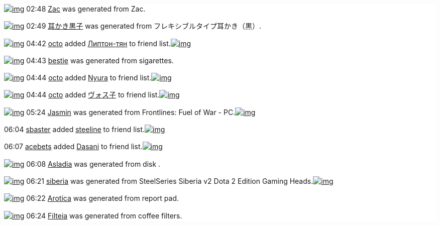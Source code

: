 [![img](http://www.deviantsart.com/2f2t8pu.png)](http://www.barcodekanojo.com/kanojo/3191044/Zac) 02:48 [Zac](http://www.barcodekanojo.com/kanojo/3191044/Zac) was generated from Zac.

[![img](http://www.deviantsart.com/ms8d53.png)](http://www.barcodekanojo.com/kanojo/3191045/%E8%80%B3%E3%81%8B%E3%81%8D%E9%BB%92%E5%AD%90) 02:49 [耳かき黒子](http://www.barcodekanojo.com/kanojo/3191045/%E8%80%B3%E3%81%8B%E3%81%8D%E9%BB%92%E5%AD%90) was generated from フレキシブルタイプ耳かき（黒）.

[![img](http://www.deviantsart.com/197qha8.jpeg)](http://www.barcodekanojo.com/user/491866/octo) 04:42 [octo](http://www.barcodekanojo.com/user/491866/octo) added [Липтон-тян](http://www.barcodekanojo.com/kanojo/2541225/%D0%9B%D0%B8%D0%BF%D1%82%D0%BE%D0%BD-%D1%82%D1%8F%D0%BD) to friend list.[![img](http://www.deviantsart.com/3l9td65.png)](http://www.barcodekanojo.com/kanojo/2541225/%D0%9B%D0%B8%D0%BF%D1%82%D0%BE%D0%BD-%D1%82%D1%8F%D0%BD)

[![img](http://www.deviantsart.com/d0j3po.png)](http://www.barcodekanojo.com/kanojo/3191046/bestie) 04:43 [bestie](http://www.barcodekanojo.com/kanojo/3191046/bestie) was generated from sigarettes.

[![img](http://www.deviantsart.com/197qha8.jpeg)](http://www.barcodekanojo.com/user/491866/octo) 04:44 [octo](http://www.barcodekanojo.com/user/491866/octo) added [Nyura](http://www.barcodekanojo.com/kanojo/2641764/Nyura) to friend list.[![img](http://www.deviantsart.com/3u9s414.png)](http://www.barcodekanojo.com/kanojo/2641764/Nyura)

[![img](http://www.deviantsart.com/197qha8.jpeg)](http://www.barcodekanojo.com/user/491866/octo) 04:44 [octo](http://www.barcodekanojo.com/user/491866/octo) added [ヴォス子](http://www.barcodekanojo.com/kanojo/339166/%E3%83%B4%E3%82%A9%E3%82%B9%E5%AD%90) to friend list.[![img](http://www.deviantsart.com/27phku8.png)](http://www.barcodekanojo.com/kanojo/339166/%E3%83%B4%E3%82%A9%E3%82%B9%E5%AD%90)

[![img](http://www.deviantsart.com/1814a3l.png)](http://www.barcodekanojo.com/kanojo/3191047/Jasmin) 05:24 [Jasmin](http://www.barcodekanojo.com/kanojo/3191047/Jasmin) was generated from Frontlines: Fuel of War - PC.[![img](http://www.deviantsart.com/3mu12e9.jpeg)](http://www.barcodekanojo.com/product_images/barcode/4663658/1371088168/50x50xFrontlines,P20Fuel,P20of,P20War.jpg,qw=88,ah=88.pagespeed.ic.m1kT3rzlXA.jpg)

06:04 [sbaster](http://www.barcodekanojo.com/user/457243/sbaster) added [steeline](http://www.barcodekanojo.com/kanojo/2643116/steeline) to friend list.[![img](http://www.deviantsart.com/3b66b48.png)](http://www.barcodekanojo.com/kanojo/2643116/steeline)

06:07 [acebets](http://www.barcodekanojo.com/user/488601/acebets) added [Dasani](http://www.barcodekanojo.com/kanojo/878410/Dasani) to friend list.[![img](http://www.deviantsart.com/1fjamh1.png)](http://www.barcodekanojo.com/kanojo/878410/Dasani)

[![img](http://www.deviantsart.com/3n8epa0.png)](http://www.barcodekanojo.com/kanojo/3191048/Asladia) 06:08 [Asladia](http://www.barcodekanojo.com/kanojo/3191048/Asladia) was generated from disk .

[![img](http://www.deviantsart.com/67ims3.png)](http://www.barcodekanojo.com/kanojo/3191049/siberia) 06:21 [siberia](http://www.barcodekanojo.com/kanojo/3191049/siberia) was generated from SteelSeries Siberia v2 Dota 2 Edition Gaming Heads.[![img](http://www.deviantsart.com/v8r2mv.jpeg)](http://www.barcodekanojo.com/product_images/barcode/6015281/1419888061/SteelSeries%20Siberia%20v2%20Dota%202%20Edition%20Gaming%20Heads.jpg)

[![img](http://www.deviantsart.com/34lm0kh.png)](http://www.barcodekanojo.com/kanojo/3191050/Arotica) 06:22 [Arotica](http://www.barcodekanojo.com/kanojo/3191050/Arotica) was generated from report pad.

[![img](http://www.deviantsart.com/1tvsjr.png)](http://www.barcodekanojo.com/kanojo/3191051/Filteia) 06:24 [Filteia](http://www.barcodekanojo.com/kanojo/3191051/Filteia) was generated from coffee filters.
